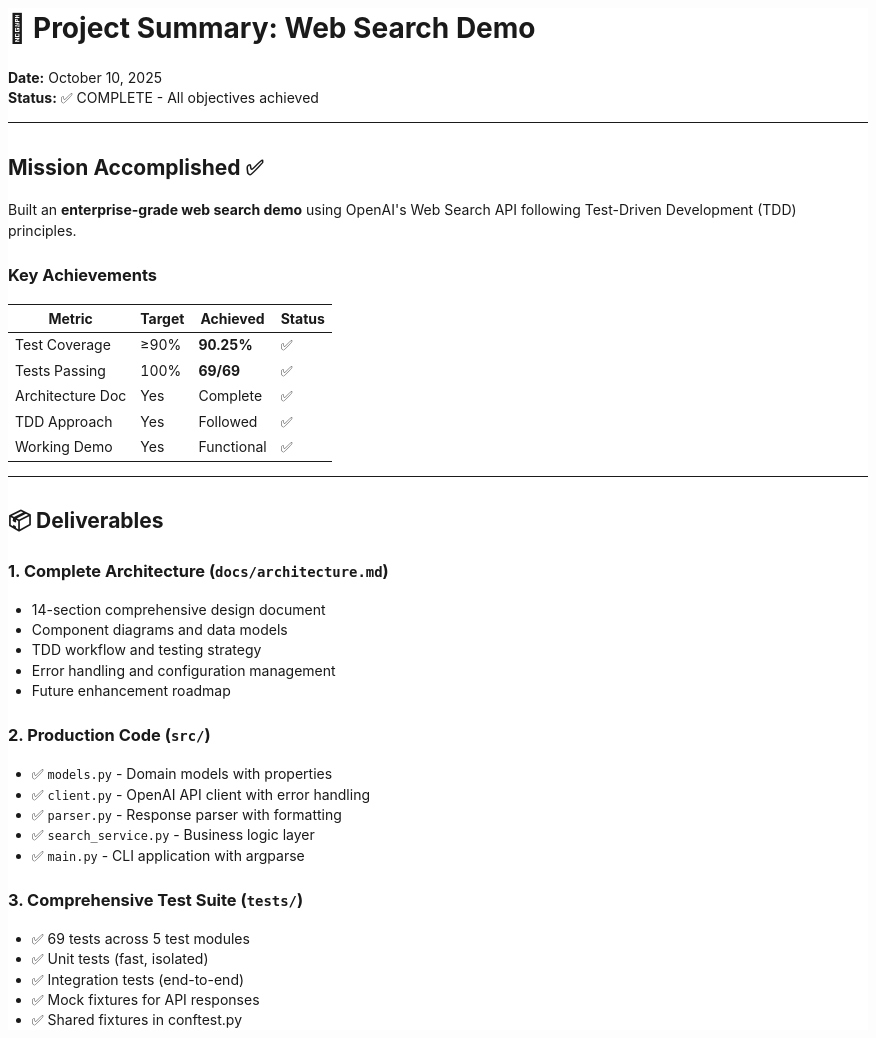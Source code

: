 # 🎯 Project Summary: Web Search Demo

**Date:** October 10, 2025  
**Status:** ✅ COMPLETE - All objectives achieved

---

## Mission Accomplished ✅

Built an **enterprise-grade web search demo** using OpenAI's Web Search API following Test-Driven Development (TDD) principles.

### Key Achievements

| Metric | Target | Achieved | Status |
|--------|--------|----------|--------|
| Test Coverage | ≥90% | **90.25%** | ✅ |
| Tests Passing | 100% | **69/69** | ✅ |
| Architecture Doc | Yes | Complete | ✅ |
| TDD Approach | Yes | Followed | ✅ |
| Working Demo | Yes | Functional | ✅ |

---

## 📦 Deliverables

### 1. **Complete Architecture** (`docs/architecture.md`)
- 14-section comprehensive design document
- Component diagrams and data models
- TDD workflow and testing strategy
- Error handling and configuration management
- Future enhancement roadmap

### 2. **Production Code** (`src/`)
- ✅ `models.py` - Domain models with properties
- ✅ `client.py` - OpenAI API client with error handling
- ✅ `parser.py` - Response parser with formatting
- ✅ `search_service.py` - Business logic layer
- ✅ `main.py` - CLI application with argparse

### 3. **Comprehensive Test Suite** (`tests/`)
- ✅ 69 tests across 5 test modules
- ✅ Unit tests (fast, isolated)
- ✅ Integration tests (end-to-end)
- ✅ Mock fixtures for API responses
- ✅ Shared fixtures in conftest.py
